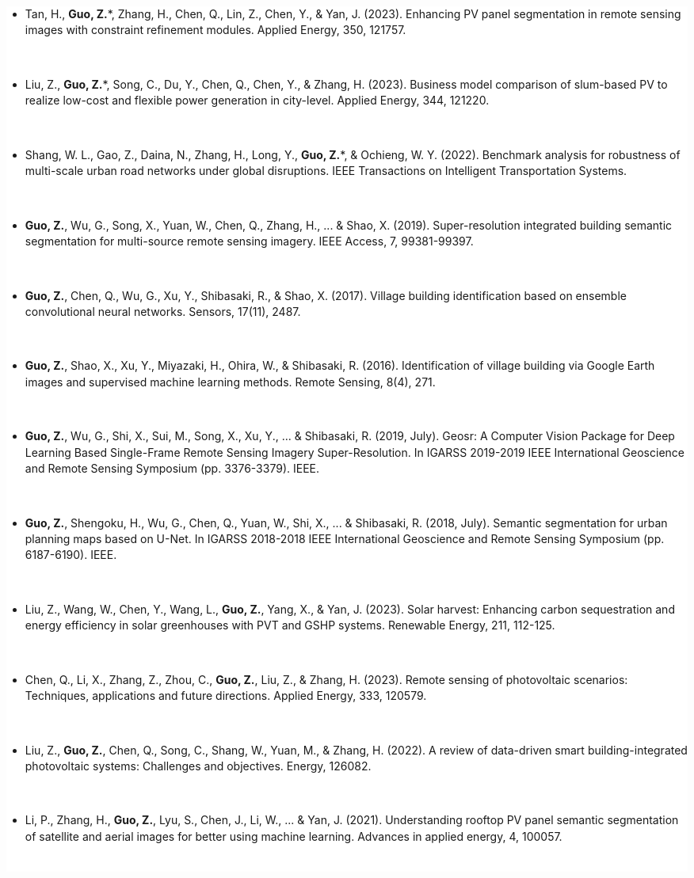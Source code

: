 - Tan, H., <strong>Guo, Z.</strong>*, Zhang, H., Chen, Q., Lin, Z., Chen, Y., & Yan, J. (2023). Enhancing PV panel segmentation in remote sensing images with constraint refinement modules. Applied Energy, 350, 121757.
<br/>

- Liu, Z., <strong>Guo, Z.</strong>*, Song, C., Du, Y., Chen, Q., Chen, Y., & Zhang, H. (2023). Business model comparison of slum-based PV to realize low-cost and flexible power generation in city-level. Applied Energy, 344, 121220.
<br/>

- Shang, W. L., Gao, Z., Daina, N., Zhang, H., Long, Y., <strong>Guo, Z.</strong>*, & Ochieng, W. Y. (2022). Benchmark analysis for robustness of multi-scale urban road networks under global disruptions. IEEE Transactions on Intelligent Transportation Systems. 
<br/>

- <strong>Guo, Z.</strong>, Wu, G., Song, X., Yuan, W., Chen, Q., Zhang, H., ... & Shao, X. (2019). Super-resolution integrated building semantic segmentation for multi-source remote sensing imagery. IEEE Access, 7, 99381-99397.
<br/>

- <strong>Guo, Z.</strong>, Chen, Q., Wu, G., Xu, Y., Shibasaki, R., & Shao, X. (2017). Village building identification based on ensemble convolutional neural networks. Sensors, 17(11), 2487.
<br/>

- <strong>Guo, Z.</strong>, Shao, X., Xu, Y., Miyazaki, H., Ohira, W., & Shibasaki, R. (2016). Identification of village building via Google Earth images and supervised machine learning methods. Remote Sensing, 8(4), 271.
<br/>

- <strong>Guo, Z.</strong>, Wu, G., Shi, X., Sui, M., Song, X., Xu, Y., ... & Shibasaki, R. (2019, July). Geosr: A Computer Vision Package for Deep Learning Based Single-Frame Remote Sensing Imagery Super-Resolution. In IGARSS 2019-2019 IEEE International Geoscience and Remote Sensing Symposium (pp. 3376-3379). IEEE.
<br/>

- <strong>Guo, Z.</strong>, Shengoku, H., Wu, G., Chen, Q., Yuan, W., Shi, X., ... & Shibasaki, R. (2018, July). Semantic segmentation for urban planning maps based on U-Net. In IGARSS 2018-2018 IEEE International Geoscience and Remote Sensing Symposium (pp. 6187-6190). IEEE.
<br/>

- Liu, Z., Wang, W., Chen, Y., Wang, L., <strong>Guo, Z.</strong>, Yang, X., & Yan, J. (2023). Solar harvest: Enhancing carbon sequestration and energy efficiency in solar greenhouses with PVT and GSHP systems. Renewable Energy, 211, 112-125.
<br/>

- Chen, Q., Li, X., Zhang, Z., Zhou, C., <strong>Guo, Z.</strong>, Liu, Z., & Zhang, H. (2023). Remote sensing of photovoltaic scenarios: Techniques, applications and future directions. Applied Energy, 333, 120579.
<br/>

- Liu, Z., <strong>Guo, Z.</strong>, Chen, Q., Song, C., Shang, W., Yuan, M., & Zhang, H. (2022). A review of data-driven smart building-integrated photovoltaic systems: Challenges and objectives. Energy, 126082.
<br/>

- Li, P., Zhang, H., <strong>Guo, Z.</strong>, Lyu, S., Chen, J., Li, W., ... & Yan, J. (2021). Understanding rooftop PV panel semantic segmentation of satellite and aerial images for better using machine learning. Advances in applied energy, 4, 100057.
<br/>
